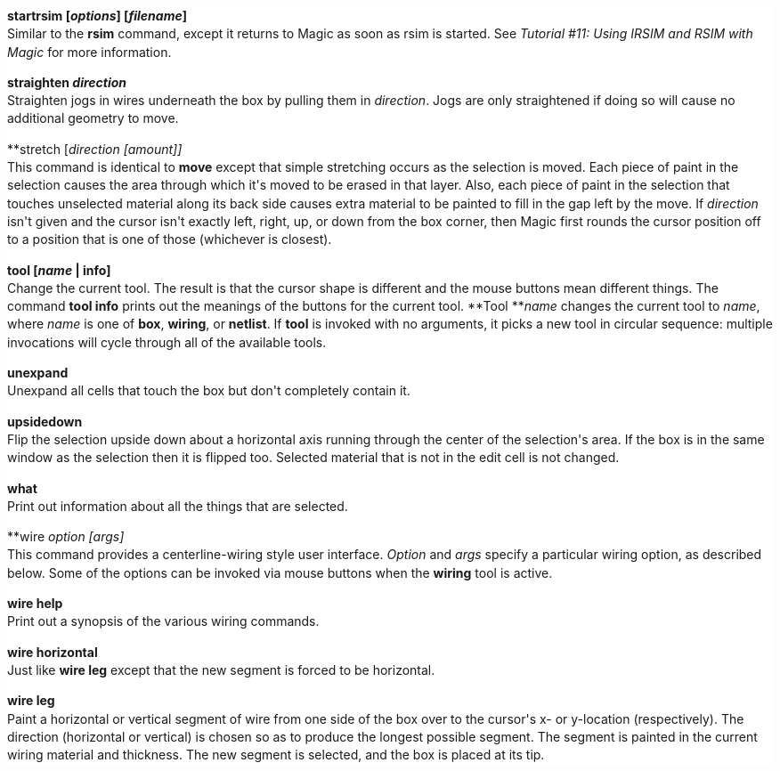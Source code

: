 ****startrsim** \[*options*\] \[*filename*\]**  
Similar to the **rsim** command, except it returns to Magic as soon as
rsim is started. See *Tutorial \#11: Using IRSIM and RSIM with Magic*
for more information.

**straighten *direction***  
Straighten jogs in wires underneath the box by pulling them in
*direction*. Jogs are only straightened if doing so will cause no
additional geometry to move.

**stretch \[*direction *\[*amount*\]\]**  
This command is identical to **move** except that simple stretching
occurs as the selection is moved. Each piece of paint in the selection
causes the area through which it's moved to be erased in that layer.
Also, each piece of paint in the selection that touches unselected
material along its back side causes extra material to be painted to fill
in the gap left by the move. If *direction* isn't given and the cursor
isn't exactly left, right, up, or down from the box corner, then Magic
first rounds the cursor position off to a position that is one of those
(whichever is closest).

**tool \[*name* | **info**\]**  
Change the current tool. The result is that the cursor shape is
different and the mouse buttons mean different things. The command
**tool info** prints out the meanings of the buttons for the current
tool. **Tool ***name* changes the current tool to *name*, where *name*
is one of **box**, **wiring**, or **netlist**. If **tool** is invoked
with no arguments, it picks a new tool in circular sequence: multiple
invocations will cycle through all of the available tools.

**unexpand**  
Unexpand all cells that touch the box but don't completely contain it.

**upsidedown**  
Flip the selection upside down about a horizontal axis running through
the center of the selection's area. If the box is in the same window as
the selection then it is flipped too. Selected material that is not in
the edit cell is not changed.

**what**  
Print out information about all the things that are selected.

**wire *option *\[*args*\]**  
This command provides a centerline-wiring style user interface. *Option*
and *args* specify a particular wiring option, as described below. Some
of the options can be invoked via mouse buttons when the **wiring** tool
is active.

**wire help**  
Print out a synopsis of the various wiring commands.

**wire horizontal**  
Just like **wire leg** except that the new segment is forced to be
horizontal.

**wire leg**  
Paint a horizontal or vertical segment of wire from one side of the box
over to the cursor's x- or y-location (respectively). The direction
(horizontal or vertical) is chosen so as to produce the longest possible
segment. The segment is painted in the current wiring material and
thickness. The new segment is selected, and the box is placed at its
tip.
